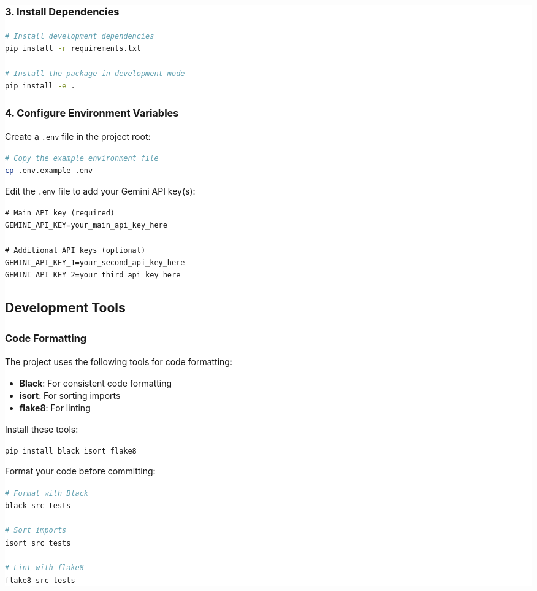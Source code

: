 ### 3. Install Dependencies

```bash
# Install development dependencies
pip install -r requirements.txt

# Install the package in development mode
pip install -e .
```

### 4. Configure Environment Variables

Create a `.env` file in the project root:

```bash
# Copy the example environment file
cp .env.example .env
```

Edit the `.env` file to add your Gemini API key(s):

```
# Main API key (required)
GEMINI_API_KEY=your_main_api_key_here

# Additional API keys (optional)
GEMINI_API_KEY_1=your_second_api_key_here
GEMINI_API_KEY_2=your_third_api_key_here
```

## Development Tools

### Code Formatting

The project uses the following tools for code formatting:

- **Black**: For consistent code formatting
- **isort**: For sorting imports
- **flake8**: For linting

Install these tools:

```bash
pip install black isort flake8
```

Format your code before committing:

```bash
# Format with Black
black src tests

# Sort imports
isort src tests

# Lint with flake8
flake8 src tests
```
